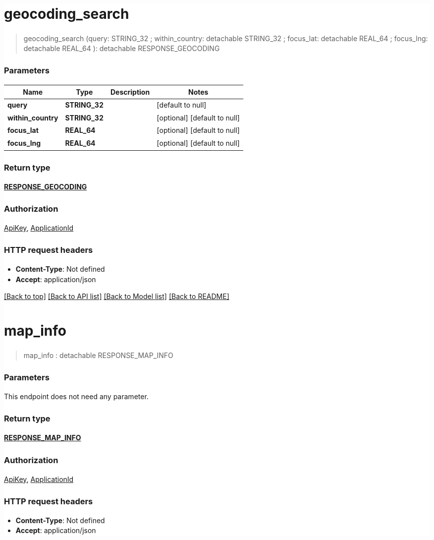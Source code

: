 # **geocoding_search**
> geocoding_search (query: STRING_32 ; within_country:  detachable STRING_32 ; focus_lat:  detachable REAL_64 ; focus_lng:  detachable REAL_64 ): detachable RESPONSE_GEOCODING
	




### Parameters

Name | Type | Description  | Notes
------------- | ------------- | ------------- | -------------
 **query** | **STRING_32**|  | [default to null]
 **within_country** | **STRING_32**|  | [optional] [default to null]
 **focus_lat** | **REAL_64**|  | [optional] [default to null]
 **focus_lng** | **REAL_64**|  | [optional] [default to null]

### Return type

[**RESPONSE_GEOCODING**](ResponseGeocoding.md)

### Authorization

[ApiKey](../README.md#ApiKey), [ApplicationId](../README.md#ApplicationId)

### HTTP request headers

 - **Content-Type**: Not defined
 - **Accept**: application/json

[[Back to top]](#) [[Back to API list]](../README.md#documentation-for-api-endpoints) [[Back to Model list]](../README.md#documentation-for-models) [[Back to README]](../README.md)

# **map_info**
> map_info : detachable RESPONSE_MAP_INFO
	




### Parameters
This endpoint does not need any parameter.

### Return type

[**RESPONSE_MAP_INFO**](ResponseMapInfo.md)

### Authorization

[ApiKey](../README.md#ApiKey), [ApplicationId](../README.md#ApplicationId)

### HTTP request headers

 - **Content-Type**: Not defined
 - **Accept**: application/json
